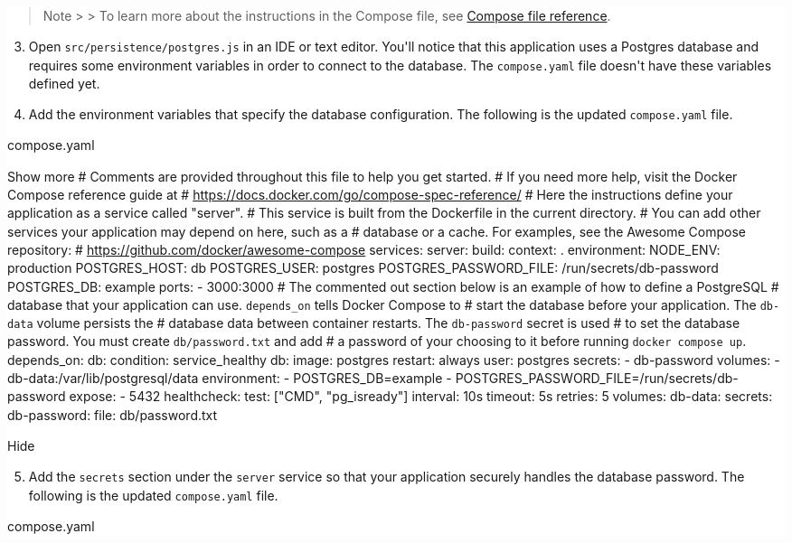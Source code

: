 > Note >  > To learn more about the instructions in the Compose file, see [Compose file reference](https://docs.docker.com/reference/compose-file/).

  3. Open `src/persistence/postgres.js` in an IDE or text editor. You'll notice that this application uses a Postgres database and requires some environment variables in order to connect to the database. The `compose.yaml` file doesn't have these variables defined yet.

  4. Add the environment variables that specify the database configuration. The following is the updated `compose.yaml` file.

compose.yaml

Show more                    # Comments are provided throughout this file to help you get started.          # If you need more help, visit the Docker Compose reference guide at          # https://docs.docker.com/go/compose-spec-reference/                    # Here the instructions define your application as a service called "server".          # This service is built from the Dockerfile in the current directory.          # You can add other services your application may depend on here, such as a          # database or a cache. For examples, see the Awesome Compose repository:          # https://github.com/docker/awesome-compose          services:            server:              build:                context: .              environment:                NODE_ENV: production                POSTGRES_HOST: db                POSTGRES_USER: postgres                POSTGRES_PASSWORD_FILE: /run/secrets/db-password                POSTGRES_DB: example              ports:                - 3000:3000                        # The commented out section below is an example of how to define a PostgreSQL              # database that your application can use. `depends_on` tells Docker Compose to              # start the database before your application. The `db-data` volume persists the              # database data between container restarts. The `db-password` secret is used              # to set the database password. You must create `db/password.txt` and add              # a password of your choosing to it before running `docker compose up`.                        depends_on:                db:                  condition: service_healthy            db:              image: postgres              restart: always              user: postgres              secrets:                - db-password              volumes:                - db-data:/var/lib/postgresql/data              environment:                - POSTGRES_DB=example                - POSTGRES_PASSWORD_FILE=/run/secrets/db-password              expose:                - 5432              healthcheck:                test: ["CMD", "pg_isready"]                interval: 10s                timeout: 5s                retries: 5          volumes:            db-data:          secrets:            db-password:              file: db/password.txt

Hide

  5. Add the `secrets` section under the `server` service so that your application securely handles the database password. The following is the updated `compose.yaml` file.

compose.yaml
